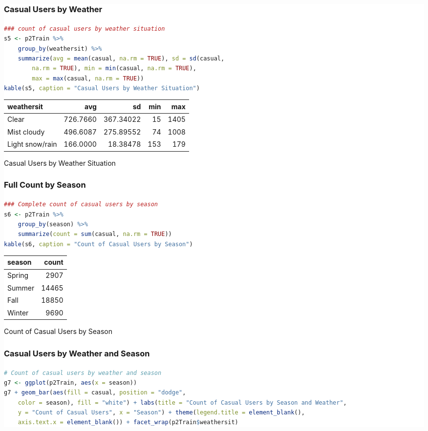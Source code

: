 ### Casual Users by Weather

``` r
### count of casual users by weather situation
s5 <- p2Train %>%
    group_by(weathersit) %>%
    summarize(avg = mean(casual, na.rm = TRUE), sd = sd(casual,
        na.rm = TRUE), min = min(casual, na.rm = TRUE),
        max = max(casual, na.rm = TRUE))
kable(s5, caption = "Casual Users by Weather Situation")
```

| weathersit      |      avg |        sd | min |  max |
|:----------------|---------:|----------:|----:|-----:|
| Clear           | 726.7660 | 367.34022 |  15 | 1405 |
| Mist cloudy     | 496.6087 | 275.89552 |  74 | 1008 |
| Light snow/rain | 166.0000 |  18.38478 | 153 |  179 |

Casual Users by Weather Situation

### Full Count by Season

``` r
### Complete count of casual users by season
s6 <- p2Train %>%
    group_by(season) %>%
    summarize(count = sum(casual, na.rm = TRUE))
kable(s6, caption = "Count of Casual Users by Season")
```

| season | count |
|:-------|------:|
| Spring |  2907 |
| Summer | 14465 |
| Fall   | 18850 |
| Winter |  9690 |

Count of Casual Users by Season

### Casual Users by Weather and Season

``` r
# Count of casual users by weather and season
g7 <- ggplot(p2Train, aes(x = season))
g7 + geom_bar(aes(fill = casual, position = "dodge",
    color = season), fill = "white") + labs(title = "Count of Casual Users by Season and Weather",
    y = "Count of Casual Users", x = "Season") + theme(legend.title = element_blank(),
    axis.text.x = element_blank()) + facet_wrap(p2Train$weathersit)
```
